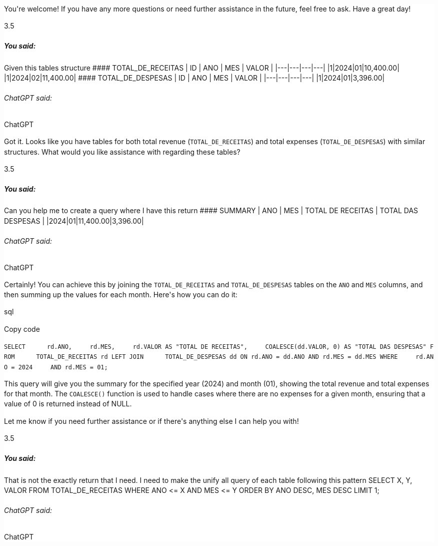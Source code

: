 You're welcome! If you have any more questions or need further assistance in the future, feel free to ask. Have a great day!

3.5

##### You said:

Given this tables structure #### TOTAL_DE_RECEITAS | ID | ANO | MES | VALOR | |---|---|---|---| |1|2024|01|10,400.00| |1|2024|02|11,400.00| #### TOTAL_DE_DESPESAS | ID | ANO | MES | VALOR | |---|---|---|---| |1|2024|01|3,396.00|

###### ChatGPT said:

ChatGPT

Got it. Looks like you have tables for both total revenue (`TOTAL_DE_RECEITAS`) and total expenses (`TOTAL_DE_DESPESAS`) with similar structures. What would you like assistance with regarding these tables?

3.5

##### You said:

Can you help me to create a query where I have this return #### SUMMARY | ANO | MES | TOTAL DE RECEITAS | TOTAL DAS DESPESAS | |2024|01|11,400.00|3,396.00|

###### ChatGPT said:

ChatGPT

Certainly! You can achieve this by joining the `TOTAL_DE_RECEITAS` and `TOTAL_DE_DESPESAS` tables on the `ANO` and `MES` columns, and then summing up the values for each month. Here's how you can do it:

sql

Copy code

`SELECT      rd.ANO,     rd.MES,     rd.VALOR AS "TOTAL DE RECEITAS",     COALESCE(dd.VALOR, 0) AS "TOTAL DAS DESPESAS" FROM      TOTAL_DE_RECEITAS rd LEFT JOIN      TOTAL_DE_DESPESAS dd ON rd.ANO = dd.ANO AND rd.MES = dd.MES WHERE     rd.ANO = 2024     AND rd.MES = 01;`

This query will give you the summary for the specified year (2024) and month (01), showing the total revenue and total expenses for that month. The `COALESCE()` function is used to handle cases where there are no expenses for a given month, ensuring that a value of 0 is returned instead of NULL.

Let me know if you need further assistance or if there's anything else I can help you with!

3.5

##### You said:

That is not the exactly return that I need. I need to make the unify all query of each table following this pattern SELECT X, Y, VALOR FROM TOTAL_DE_RECEITAS WHERE ANO <= X AND MES <= Y ORDER BY ANO DESC, MES DESC LIMIT 1;

###### ChatGPT said:

ChatGPT
